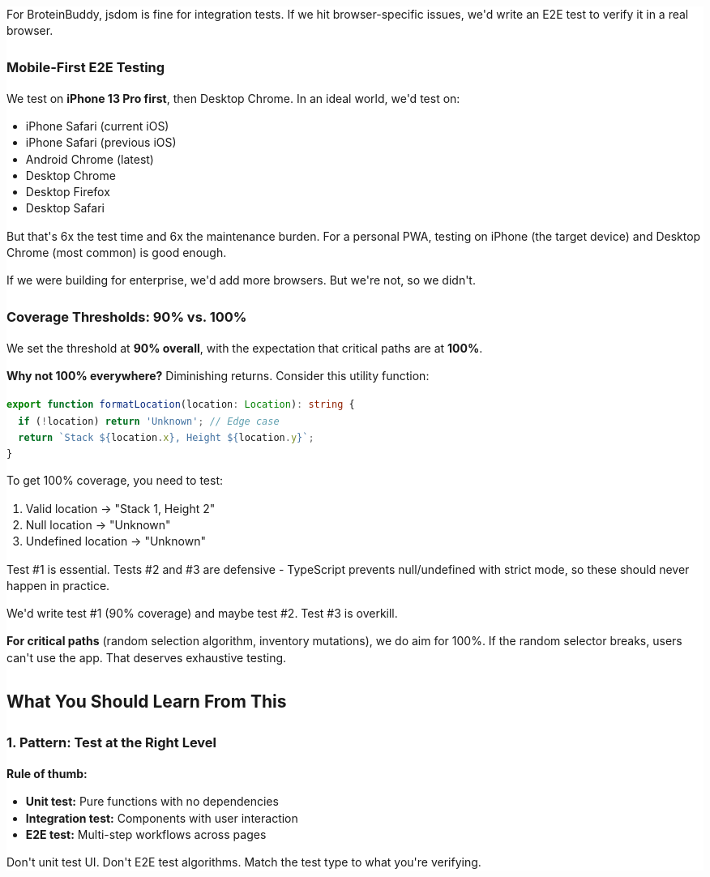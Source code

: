 For BroteinBuddy, jsdom is fine for integration tests. If we hit browser-specific issues, we'd write an E2E test to verify it in a real browser.

### Mobile-First E2E Testing

We test on **iPhone 13 Pro first**, then Desktop Chrome. In an ideal world, we'd test on:

- iPhone Safari (current iOS)
- iPhone Safari (previous iOS)
- Android Chrome (latest)
- Desktop Chrome
- Desktop Firefox
- Desktop Safari

But that's 6x the test time and 6x the maintenance burden. For a personal PWA, testing on iPhone (the target device) and Desktop Chrome (most common) is good enough.

If we were building for enterprise, we'd add more browsers. But we're not, so we didn't.

### Coverage Thresholds: 90% vs. 100%

We set the threshold at **90% overall**, with the expectation that critical paths are at **100%**.

**Why not 100% everywhere?** Diminishing returns. Consider this utility function:

```typescript
export function formatLocation(location: Location): string {
  if (!location) return 'Unknown'; // Edge case
  return `Stack ${location.x}, Height ${location.y}`;
}
```

To get 100% coverage, you need to test:

1. Valid location → "Stack 1, Height 2"
2. Null location → "Unknown"
3. Undefined location → "Unknown"

Test #1 is essential. Tests #2 and #3 are defensive - TypeScript prevents null/undefined with strict mode, so these should never happen in practice.

We'd write test #1 (90% coverage) and maybe test #2. Test #3 is overkill.

**For critical paths** (random selection algorithm, inventory mutations), we do aim for 100%. If the random selector breaks, users can't use the app. That deserves exhaustive testing.

## What You Should Learn From This

### 1. Pattern: Test at the Right Level

**Rule of thumb:**

- **Unit test:** Pure functions with no dependencies
- **Integration test:** Components with user interaction
- **E2E test:** Multi-step workflows across pages

Don't unit test UI. Don't E2E test algorithms. Match the test type to what you're verifying.
